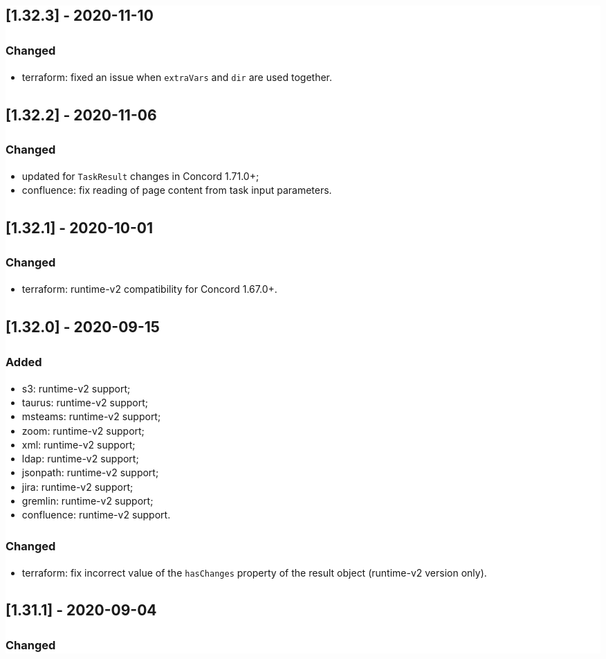 
## [1.32.3] - 2020-11-10

### Changed

- terraform: fixed an issue when `extraVars` and `dir` are used
together.



## [1.32.2] - 2020-11-06

### Changed

- updated for `TaskResult` changes in Concord 1.71.0+;
- confluence: fix reading of page content from task input parameters.



## [1.32.1] - 2020-10-01

### Changed

- terraform: runtime-v2 compatibility for Concord 1.67.0+.



## [1.32.0] - 2020-09-15

### Added

- s3: runtime-v2 support;
- taurus: runtime-v2 support;
- msteams: runtime-v2 support;
- zoom: runtime-v2 support;
- xml: runtime-v2 support;
- ldap: runtime-v2 support;
- jsonpath: runtime-v2 support;
- jira: runtime-v2 support;
- gremlin: runtime-v2 support;
- confluence: runtime-v2 support.

### Changed

- terraform: fix incorrect value of the `hasChanges` property of
the result object (runtime-v2 version only).



## [1.31.1] - 2020-09-04

### Changed
